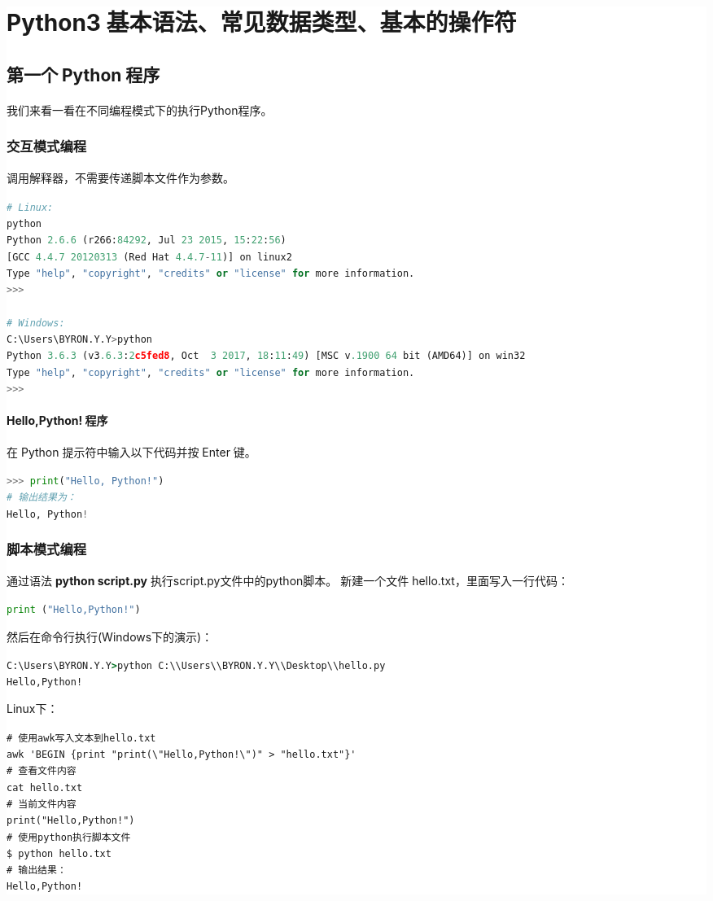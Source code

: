 # Python3 基本语法、常见数据类型、基本的操作符

## 第一个 Python 程序

我们来看一看在不同编程模式下的执行Python程序。

### 交互模式编程

调用解释器，不需要传递脚本文件作为参数。

```python
# Linux:
python
Python 2.6.6 (r266:84292, Jul 23 2015, 15:22:56) 
[GCC 4.4.7 20120313 (Red Hat 4.4.7-11)] on linux2
Type "help", "copyright", "credits" or "license" for more information.
>>> 

# Windows:
C:\Users\BYRON.Y.Y>python
Python 3.6.3 (v3.6.3:2c5fed8, Oct  3 2017, 18:11:49) [MSC v.1900 64 bit (AMD64)] on win32
Type "help", "copyright", "credits" or "license" for more information.
>>>
```


#### Hello,Python! 程序

在 Python 提示符中输入以下代码并按 Enter 键。

```python
>>> print("Hello, Python!")
# 输出结果为：
Hello, Python!
```

### 脚本模式编程

通过语法 **python script.py** 执行script.py文件中的python脚本。
新建一个文件 hello.txt，里面写入一行代码：
```python
print ("Hello,Python!")
```
然后在命令行执行(Windows下的演示)：
```bat
C:\Users\BYRON.Y.Y>python C:\\Users\\BYRON.Y.Y\\Desktop\\hello.py
Hello,Python!
```

Linux下：

```shell
# 使用awk写入文本到hello.txt
awk 'BEGIN {print "print(\"Hello,Python!\")" > "hello.txt"}'
# 查看文件内容
cat hello.txt
# 当前文件内容 
print("Hello,Python!")
# 使用python执行脚本文件
$ python hello.txt 
# 输出结果：
Hello,Python!
```
